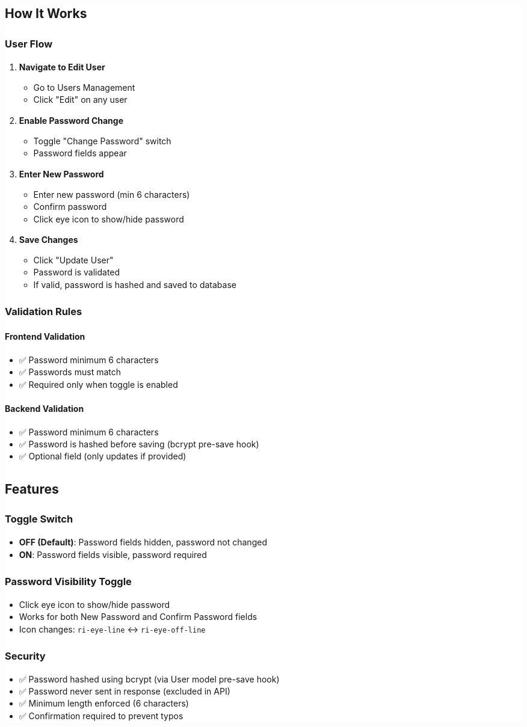 ## How It Works

### User Flow

1. **Navigate to Edit User**
   - Go to Users Management
   - Click "Edit" on any user

2. **Enable Password Change**
   - Toggle "Change Password" switch
   - Password fields appear

3. **Enter New Password**
   - Enter new password (min 6 characters)
   - Confirm password
   - Click eye icon to show/hide password

4. **Save Changes**
   - Click "Update User"
   - Password is validated
   - If valid, password is hashed and saved to database

### Validation Rules

#### Frontend Validation
- ✅ Password minimum 6 characters
- ✅ Passwords must match
- ✅ Required only when toggle is enabled

#### Backend Validation
- ✅ Password minimum 6 characters
- ✅ Password is hashed before saving (bcrypt pre-save hook)
- ✅ Optional field (only updates if provided)

## Features

### Toggle Switch
- **OFF (Default)**: Password fields hidden, password not changed
- **ON**: Password fields visible, password required

### Password Visibility Toggle
- Click eye icon to show/hide password
- Works for both New Password and Confirm Password fields
- Icon changes: `ri-eye-line` ↔ `ri-eye-off-line`

### Security
- ✅ Password hashed using bcrypt (via User model pre-save hook)
- ✅ Password never sent in response (excluded in API)
- ✅ Minimum length enforced (6 characters)
- ✅ Confirmation required to prevent typos
